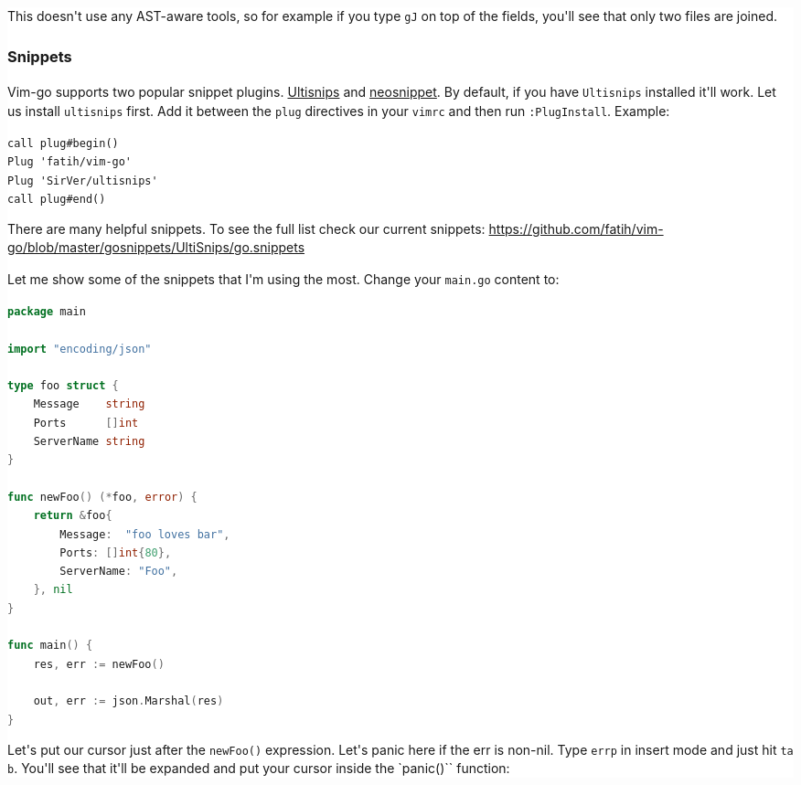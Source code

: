 This doesn't use any AST-aware tools, so for example if you type `gJ` on top of
the fields, you'll see that only two files are joined.

### Snippets

Vim-go supports two popular snippet plugins.
[Ultisnips](https://github.com/SirVer/ultisnips) and
[neosnippet](https://github.com/Shougo/neosnippet.vim). By default, 
if you have `Ultisnips` installed it'll work.  Let us install `ultisnips`
first. Add it between the `plug` directives in your `vimrc` and then run
`:PlugInstall`. Example:

```vim
call plug#begin()
Plug 'fatih/vim-go'
Plug 'SirVer/ultisnips'
call plug#end()
```

There are many helpful snippets. To see the full list check our current
snippets:
https://github.com/fatih/vim-go/blob/master/gosnippets/UltiSnips/go.snippets

Let me show some of the snippets that I'm using the most. Change your `main.go`
content to:

```go
package main

import "encoding/json"

type foo struct {
	Message    string
	Ports      []int
	ServerName string
}

func newFoo() (*foo, error) {
	return &foo{
		Message:  "foo loves bar",
		Ports: []int{80},
		ServerName: "Foo",
	}, nil
}

func main() {
	res, err := newFoo()

	out, err := json.Marshal(res)
}
```

Let's put our cursor just after the `newFoo()` expression. Let's panic here if
the err is non-nil. Type `errp` in insert mode and just hit `tab`. You'll see
that it'll be expanded and put your cursor inside the `panic()`` function:

